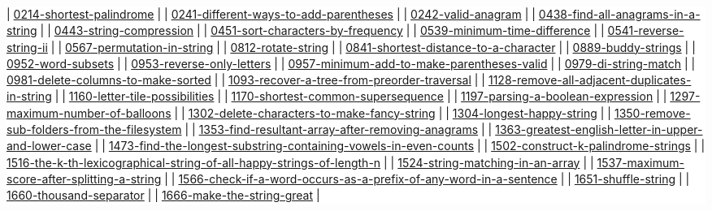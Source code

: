 | [0214-shortest-palindrome](https://github.com/dawncindrela/LeetCode/tree/master/0214-shortest-palindrome) |
| [0241-different-ways-to-add-parentheses](https://github.com/dawncindrela/LeetCode/tree/master/0241-different-ways-to-add-parentheses) |
| [0242-valid-anagram](https://github.com/dawncindrela/LeetCode/tree/master/0242-valid-anagram) |
| [0438-find-all-anagrams-in-a-string](https://github.com/dawncindrela/LeetCode/tree/master/0438-find-all-anagrams-in-a-string) |
| [0443-string-compression](https://github.com/dawncindrela/LeetCode/tree/master/0443-string-compression) |
| [0451-sort-characters-by-frequency](https://github.com/dawncindrela/LeetCode/tree/master/0451-sort-characters-by-frequency) |
| [0539-minimum-time-difference](https://github.com/dawncindrela/LeetCode/tree/master/0539-minimum-time-difference) |
| [0541-reverse-string-ii](https://github.com/dawncindrela/LeetCode/tree/master/0541-reverse-string-ii) |
| [0567-permutation-in-string](https://github.com/dawncindrela/LeetCode/tree/master/0567-permutation-in-string) |
| [0812-rotate-string](https://github.com/dawncindrela/LeetCode/tree/master/0812-rotate-string) |
| [0841-shortest-distance-to-a-character](https://github.com/dawncindrela/LeetCode/tree/master/0841-shortest-distance-to-a-character) |
| [0889-buddy-strings](https://github.com/dawncindrela/LeetCode/tree/master/0889-buddy-strings) |
| [0952-word-subsets](https://github.com/dawncindrela/LeetCode/tree/master/0952-word-subsets) |
| [0953-reverse-only-letters](https://github.com/dawncindrela/LeetCode/tree/master/0953-reverse-only-letters) |
| [0957-minimum-add-to-make-parentheses-valid](https://github.com/dawncindrela/LeetCode/tree/master/0957-minimum-add-to-make-parentheses-valid) |
| [0979-di-string-match](https://github.com/dawncindrela/LeetCode/tree/master/0979-di-string-match) |
| [0981-delete-columns-to-make-sorted](https://github.com/dawncindrela/LeetCode/tree/master/0981-delete-columns-to-make-sorted) |
| [1093-recover-a-tree-from-preorder-traversal](https://github.com/dawncindrela/LeetCode/tree/master/1093-recover-a-tree-from-preorder-traversal) |
| [1128-remove-all-adjacent-duplicates-in-string](https://github.com/dawncindrela/LeetCode/tree/master/1128-remove-all-adjacent-duplicates-in-string) |
| [1160-letter-tile-possibilities](https://github.com/dawncindrela/LeetCode/tree/master/1160-letter-tile-possibilities) |
| [1170-shortest-common-supersequence](https://github.com/dawncindrela/LeetCode/tree/master/1170-shortest-common-supersequence) |
| [1197-parsing-a-boolean-expression](https://github.com/dawncindrela/LeetCode/tree/master/1197-parsing-a-boolean-expression) |
| [1297-maximum-number-of-balloons](https://github.com/dawncindrela/LeetCode/tree/master/1297-maximum-number-of-balloons) |
| [1302-delete-characters-to-make-fancy-string](https://github.com/dawncindrela/LeetCode/tree/master/1302-delete-characters-to-make-fancy-string) |
| [1304-longest-happy-string](https://github.com/dawncindrela/LeetCode/tree/master/1304-longest-happy-string) |
| [1350-remove-sub-folders-from-the-filesystem](https://github.com/dawncindrela/LeetCode/tree/master/1350-remove-sub-folders-from-the-filesystem) |
| [1353-find-resultant-array-after-removing-anagrams](https://github.com/dawncindrela/LeetCode/tree/master/1353-find-resultant-array-after-removing-anagrams) |
| [1363-greatest-english-letter-in-upper-and-lower-case](https://github.com/dawncindrela/LeetCode/tree/master/1363-greatest-english-letter-in-upper-and-lower-case) |
| [1473-find-the-longest-substring-containing-vowels-in-even-counts](https://github.com/dawncindrela/LeetCode/tree/master/1473-find-the-longest-substring-containing-vowels-in-even-counts) |
| [1502-construct-k-palindrome-strings](https://github.com/dawncindrela/LeetCode/tree/master/1502-construct-k-palindrome-strings) |
| [1516-the-k-th-lexicographical-string-of-all-happy-strings-of-length-n](https://github.com/dawncindrela/LeetCode/tree/master/1516-the-k-th-lexicographical-string-of-all-happy-strings-of-length-n) |
| [1524-string-matching-in-an-array](https://github.com/dawncindrela/LeetCode/tree/master/1524-string-matching-in-an-array) |
| [1537-maximum-score-after-splitting-a-string](https://github.com/dawncindrela/LeetCode/tree/master/1537-maximum-score-after-splitting-a-string) |
| [1566-check-if-a-word-occurs-as-a-prefix-of-any-word-in-a-sentence](https://github.com/dawncindrela/LeetCode/tree/master/1566-check-if-a-word-occurs-as-a-prefix-of-any-word-in-a-sentence) |
| [1651-shuffle-string](https://github.com/dawncindrela/LeetCode/tree/master/1651-shuffle-string) |
| [1660-thousand-separator](https://github.com/dawncindrela/LeetCode/tree/master/1660-thousand-separator) |
| [1666-make-the-string-great](https://github.com/dawncindrela/LeetCode/tree/master/1666-make-the-string-great) |